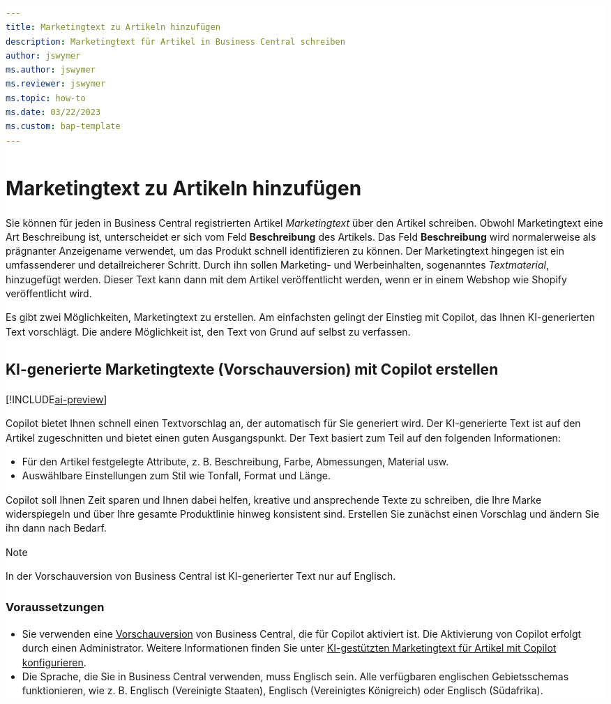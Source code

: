 ```yaml
---
title: Marketingtext zu Artikeln hinzufügen
description: Marketingtext für Artikel in Business Central schreiben
author: jswymer
ms.author: jswymer
ms.reviewer: jswymer
ms.topic: how-to
ms.date: 03/22/2023
ms.custom: bap-template
---
```


# <a name="add-marketing-text-to-items"></a>Marketingtext zu Artikeln hinzufügen

Sie können für jeden in Business Central registrierten Artikel *Marketingtext* über den Artikel schreiben. Obwohl Marketingtext eine Art Beschreibung ist, unterscheidet er sich vom Feld **Beschreibung** des Artikels. Das Feld **Beschreibung** wird normalerweise als prägnanter Anzeigename verwendet, um das Produkt schnell identifizieren zu können. Der Marketingtext hingegen ist ein umfassenderer und detailreicherer Schritt. Durch ihn sollen Marketing- und Werbeinhalten, sogenanntes *Textmaterial*, hinzugefügt werden. Dieser Text kann dann mit dem Artikel veröffentlicht werden, wenn er in einem Webshop wie Shopify veröffentlicht wird.

Es gibt zwei Möglichkeiten, Marketingtext zu erstellen. Am einfachsten gelingt der Einstieg mit Copilot, das Ihnen KI-generierten Text vorschlägt. Die andere Möglichkeit ist, den Text von Grund auf selbst zu verfassen. 

## <a name="create-ai-generated-marketing-text-preview-with-copilot"></a><a name=copilot></a>KI-generierte Marketingtexte (Vorschauversion) mit Copilot erstellen

[!INCLUDE[ai-preview](includes/ai-preview.md)]

Copilot bietet Ihnen schnell einen Textvorschlag an, der automatisch für Sie generiert wird. Der KI-generierte Text ist auf den Artikel zugeschnitten und bietet einen guten Ausgangspunkt. Der Text basiert zum Teil auf den folgenden Informationen:

- Für den Artikel festgelegte Attribute, z. B. Beschreibung, Farbe, Abmessungen, Material usw.
- Auswählbare Einstellungen zum Stil wie Tonfall, Format und Länge.

Copilot soll Ihnen Zeit sparen und Ihnen dabei helfen, kreative und ansprechende Texte zu schreiben, die Ihre Marke widerspiegeln und über Ihre gesamte Produktlinie hinweg konsistent sind. Erstellen Sie zunächst einen Vorschlag und ändern Sie ihn dann nach Bedarf.

> [!NOTE]
> In der Vorschauversion von Business Central ist KI-generierter Text nur auf Englisch.

### <a name="prerequisites"></a>Voraussetzungen

- Sie verwenden eine [Vorschauversion](ai-preview-getstarted.md) von Business Central, die für Copilot aktiviert ist. Die Aktivierung von Copilot erfolgt durch einen Administrator. Weitere Informationen finden Sie unter [KI-gestützten Marketingtext für Artikel mit Copilot konfigurieren](enable-ai.md).
- Die Sprache, die Sie in Business Central verwenden, muss Englisch sein. Alle verfügbaren englischen Gebietsschemas funktionieren, wie z. B. Englisch (Vereinigte Staaten), Englisch (Vereinigtes Königreich) oder Englisch (Südafrika).
